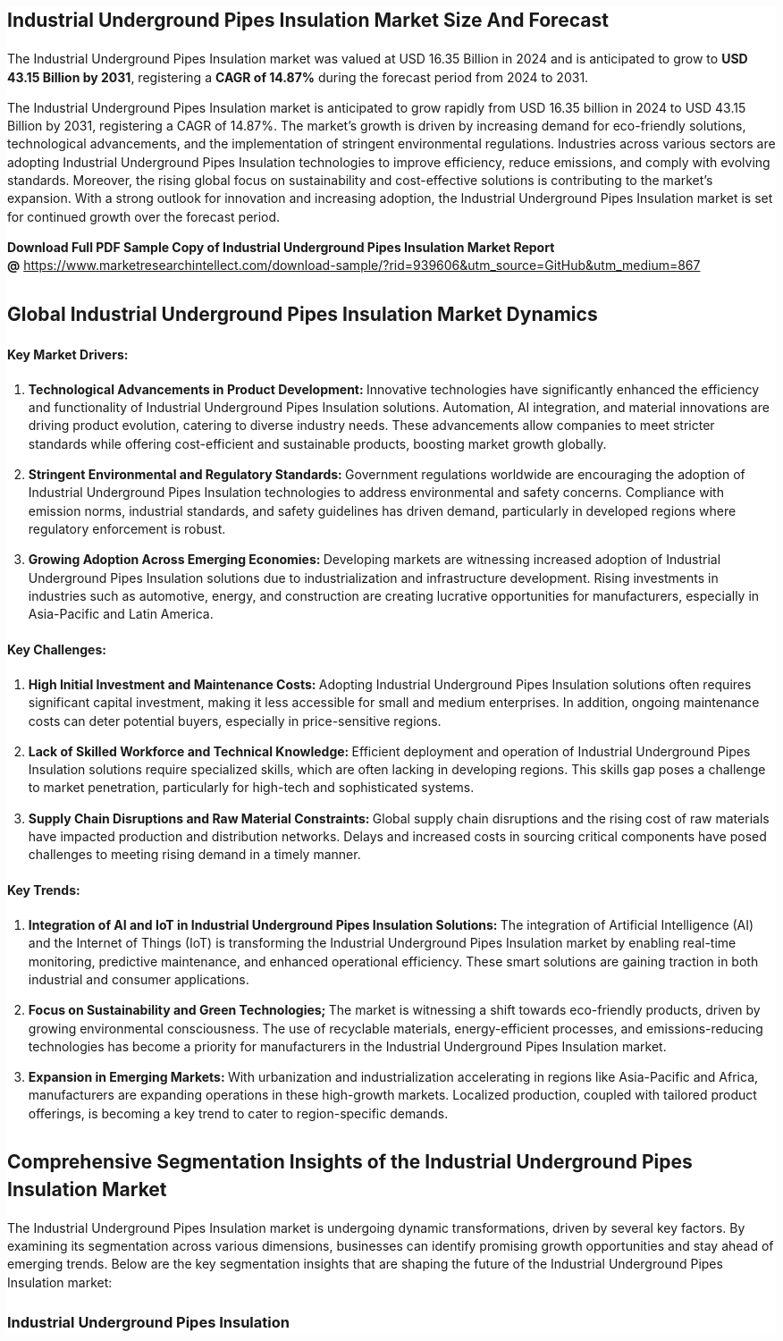 <h2>Industrial Underground Pipes Insulation Market Size And Forecast</h2><p>The Industrial Underground Pipes Insulation market was valued at USD 16.35 Billion in 2024 and is anticipated to grow to <strong>USD 43.15 Billion by 2031</strong>, registering a <strong>CAGR of 14.87%</strong> during the forecast period from 2024 to 2031.</p><p>The Industrial Underground Pipes Insulation market is anticipated to grow rapidly from USD 16.35 billion in 2024 to USD 43.15 Billion by 2031, registering a CAGR of 14.87%. The market’s growth is driven by increasing demand for eco-friendly solutions, technological advancements, and the implementation of stringent environmental regulations. Industries across various sectors are adopting Industrial Underground Pipes Insulation technologies to improve efficiency, reduce emissions, and comply with evolving standards. Moreover, the rising global focus on sustainability and cost-effective solutions is contributing to the market’s expansion. With a strong outlook for innovation and increasing adoption, the Industrial Underground Pipes Insulation market is set for continued growth over the forecast period.</p><p><strong>Download Full PDF Sample Copy of Industrial Underground Pipes Insulation Market Report @</strong>&nbsp;<a href="https://www.marketresearchintellect.com/download-sample/?rid=939606&amp;utm_source=GitHub&amp;utm_medium=867">https://www.marketresearchintellect.com/download-sample/?rid=939606&amp;utm_source=GitHub&amp;utm_medium=867</a></p><h2>Global Industrial Underground Pipes Insulation Market Dynamics</h2><h4><strong>Key Market Drivers:</strong></h4><ol><li><p><strong>Technological Advancements in Product Development:&nbsp;</strong>Innovative technologies have significantly enhanced the efficiency and functionality of Industrial Underground Pipes Insulation solutions. Automation, AI integration, and material innovations are driving product evolution, catering to diverse industry needs. These advancements allow companies to meet stricter standards while offering cost-efficient and sustainable products, boosting market growth globally.</p></li><li><p><strong>Stringent Environmental and Regulatory Standards:&nbsp;</strong>Government regulations worldwide are encouraging the adoption of Industrial Underground Pipes Insulation technologies to address environmental and safety concerns. Compliance with emission norms, industrial standards, and safety guidelines has driven demand, particularly in developed regions where regulatory enforcement is robust.</p></li><li><p><strong>Growing Adoption Across Emerging Economies:&nbsp;</strong>Developing markets are witnessing increased adoption of Industrial Underground Pipes Insulation solutions due to industrialization and infrastructure development. Rising investments in industries such as automotive, energy, and construction are creating lucrative opportunities for manufacturers, especially in Asia-Pacific and Latin America.</p></li></ol><h4><strong>Key Challenges:</strong></h4><ol><li><p><strong>High Initial Investment and Maintenance Costs:&nbsp;</strong>Adopting Industrial Underground Pipes Insulation solutions often requires significant capital investment, making it less accessible for small and medium enterprises. In addition, ongoing maintenance costs can deter potential buyers, especially in price-sensitive regions.</p></li><li><p><strong>Lack of Skilled Workforce and Technical Knowledge:&nbsp;</strong>Efficient deployment and operation of Industrial Underground Pipes Insulation solutions require specialized skills, which are often lacking in developing regions. This skills gap poses a challenge to market penetration, particularly for high-tech and sophisticated systems.</p></li><li><p><strong>Supply Chain Disruptions and Raw Material Constraints:&nbsp;</strong>Global supply chain disruptions and the rising cost of raw materials have impacted production and distribution networks. Delays and increased costs in sourcing critical components have posed challenges to meeting rising demand in a timely manner.</p></li></ol><h4><strong>Key Trends:</strong></h4><ol><li><p><strong>Integration of AI and IoT in Industrial Underground Pipes Insulation Solutions:&nbsp;</strong>The integration of Artificial Intelligence (AI) and the Internet of Things (IoT) is transforming the Industrial Underground Pipes Insulation market by enabling real-time monitoring, predictive maintenance, and enhanced operational efficiency. These smart solutions are gaining traction in both industrial and consumer applications.</p></li><li><p><strong>Focus on Sustainability and Green Technologies;&nbsp;</strong>The market is witnessing a shift towards eco-friendly products, driven by growing environmental consciousness. The use of recyclable materials, energy-efficient processes, and emissions-reducing technologies has become a priority for manufacturers in the Industrial Underground Pipes Insulation market.</p></li><li><p><strong>Expansion in Emerging Markets:&nbsp;</strong>With urbanization and industrialization accelerating in regions like Asia-Pacific and Africa, manufacturers are expanding operations in these high-growth markets. Localized production, coupled with tailored product offerings, is becoming a key trend to cater to region-specific demands.</p></li></ol><div class="article-main__content" data-test-id="publishing-text-block"><h2>Comprehensive Segmentation Insights of the Industrial Underground Pipes Insulation Market</h2><p>The Industrial Underground Pipes Insulation market is undergoing dynamic transformations, driven by several key factors. By examining its segmentation across various dimensions, businesses can identify promising growth opportunities and stay ahead of emerging trends. Below are the key segmentation insights that are shaping the future of the Industrial Underground Pipes Insulation market:</p><h3><strong>Industrial Underground Pipes Insulation